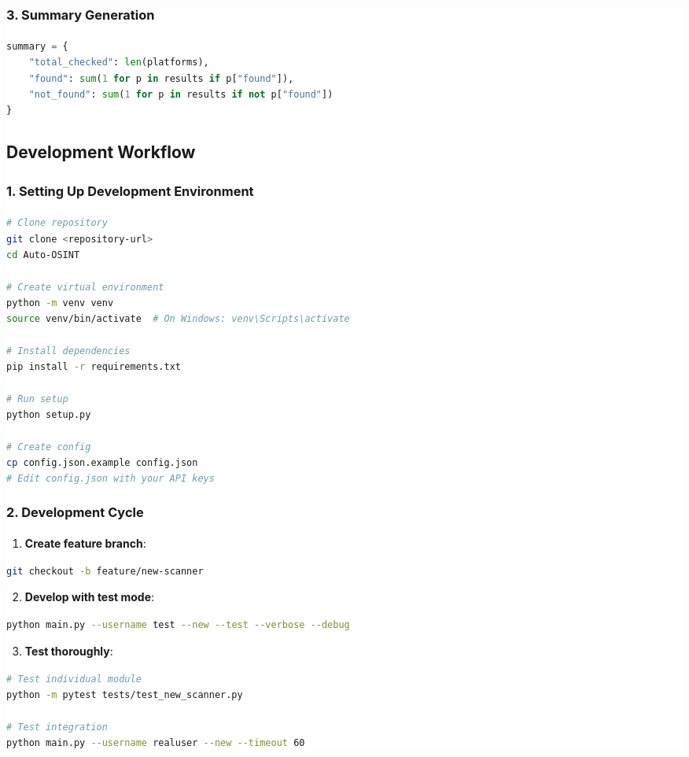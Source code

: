### 3. Summary Generation
```python
summary = {
    "total_checked": len(platforms),
    "found": sum(1 for p in results if p["found"]),
    "not_found": sum(1 for p in results if not p["found"])
}
```

## Development Workflow

### 1. Setting Up Development Environment

```bash
# Clone repository
git clone <repository-url>
cd Auto-OSINT

# Create virtual environment
python -m venv venv
source venv/bin/activate  # On Windows: venv\Scripts\activate

# Install dependencies
pip install -r requirements.txt

# Run setup
python setup.py

# Create config
cp config.json.example config.json
# Edit config.json with your API keys
```

### 2. Development Cycle

1. **Create feature branch**:
```bash
git checkout -b feature/new-scanner
```

2. **Develop with test mode**:
```bash
python main.py --username test --new --test --verbose --debug
```

3. **Test thoroughly**:
```bash
# Test individual module
python -m pytest tests/test_new_scanner.py

# Test integration
python main.py --username realuser --new --timeout 60
```
